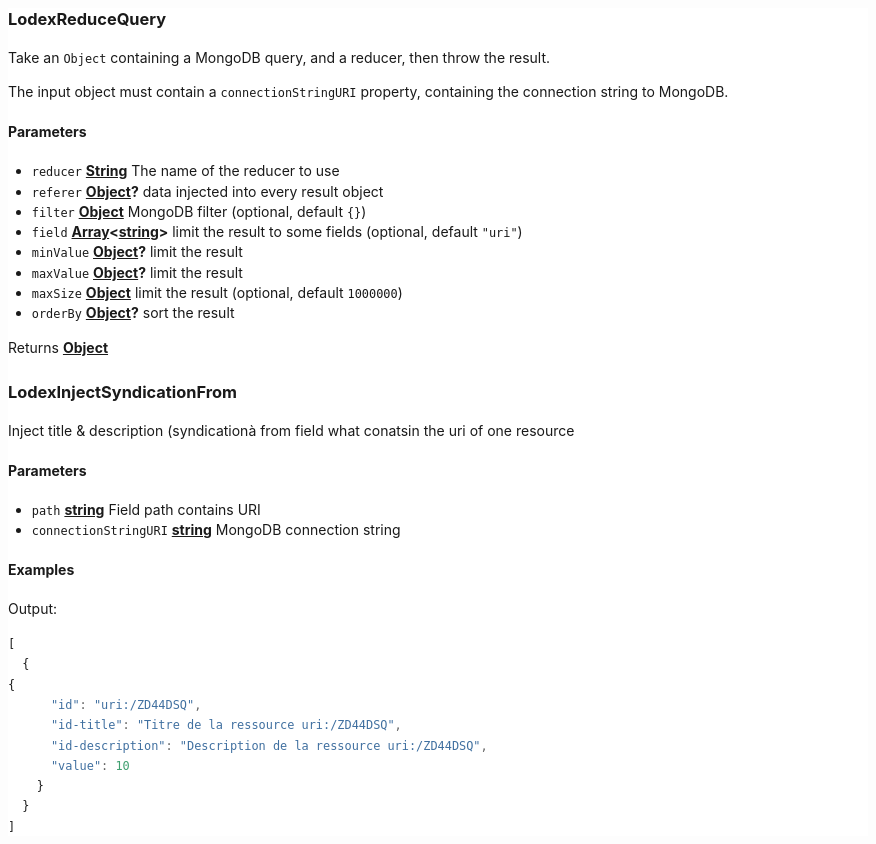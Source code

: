 ### LodexReduceQuery

Take an `Object` containing a MongoDB query, and a reducer, then throw the
result.

The input object must contain a `connectionStringURI` property, containing
the connection string to MongoDB.

#### Parameters

-   `reducer` **[String](https://developer.mozilla.org/docs/Web/JavaScript/Reference/Global_Objects/String)** The name of the reducer to use
-   `referer` **[Object](https://developer.mozilla.org/docs/Web/JavaScript/Reference/Global_Objects/Object)?** data injected into every result object
-   `filter` **[Object](https://developer.mozilla.org/docs/Web/JavaScript/Reference/Global_Objects/Object)** MongoDB filter (optional, default `{}`)
-   `field` **[Array](https://developer.mozilla.org/docs/Web/JavaScript/Reference/Global_Objects/Array)&lt;[string](https://developer.mozilla.org/docs/Web/JavaScript/Reference/Global_Objects/String)>** limit the result to some fields (optional, default `"uri"`)
-   `minValue` **[Object](https://developer.mozilla.org/docs/Web/JavaScript/Reference/Global_Objects/Object)?** limit the result
-   `maxValue` **[Object](https://developer.mozilla.org/docs/Web/JavaScript/Reference/Global_Objects/Object)?** limit the result
-   `maxSize` **[Object](https://developer.mozilla.org/docs/Web/JavaScript/Reference/Global_Objects/Object)** limit the result (optional, default `1000000`)
-   `orderBy` **[Object](https://developer.mozilla.org/docs/Web/JavaScript/Reference/Global_Objects/Object)?** sort the result

Returns **[Object](https://developer.mozilla.org/docs/Web/JavaScript/Reference/Global_Objects/Object)** 

### LodexInjectSyndicationFrom

Inject title & description (syndicationà from field what conatsin the uri of one resource

#### Parameters

-   `path` **[string](https://developer.mozilla.org/docs/Web/JavaScript/Reference/Global_Objects/String)** Field path contains URI
-   `connectionStringURI` **[string](https://developer.mozilla.org/docs/Web/JavaScript/Reference/Global_Objects/String)** MongoDB connection string

#### Examples

Output:


```javascript
[
  {
{
      "id": "uri:/ZD44DSQ",
      "id-title": "Titre de la ressource uri:/ZD44DSQ",
      "id-description": "Description de la ressource uri:/ZD44DSQ",
      "value": 10
    }
  }
]
```
